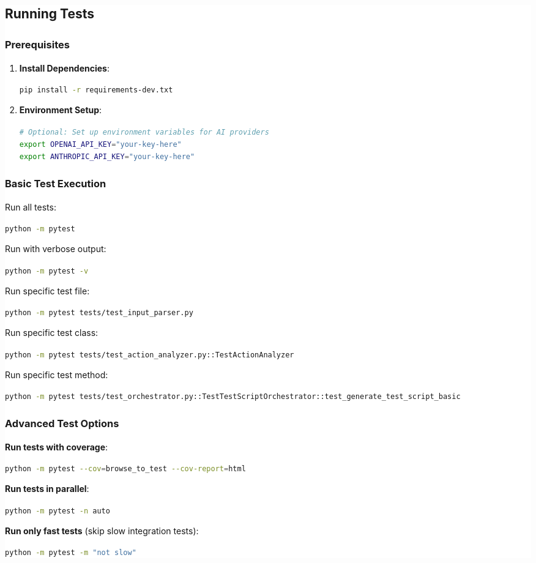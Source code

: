 ## Running Tests

### Prerequisites

1. **Install Dependencies**:
   ```bash
   pip install -r requirements-dev.txt
   ```

2. **Environment Setup**:
   ```bash
   # Optional: Set up environment variables for AI providers
   export OPENAI_API_KEY="your-key-here"
   export ANTHROPIC_API_KEY="your-key-here"
   ```

### Basic Test Execution

Run all tests:
```bash
python -m pytest
```

Run with verbose output:
```bash
python -m pytest -v
```

Run specific test file:
```bash
python -m pytest tests/test_input_parser.py
```

Run specific test class:
```bash
python -m pytest tests/test_action_analyzer.py::TestActionAnalyzer
```

Run specific test method:
```bash
python -m pytest tests/test_orchestrator.py::TestTestScriptOrchestrator::test_generate_test_script_basic
```

### Advanced Test Options

**Run tests with coverage**:
```bash
python -m pytest --cov=browse_to_test --cov-report=html
```

**Run tests in parallel**:
```bash
python -m pytest -n auto
```

**Run only fast tests** (skip slow integration tests):
```bash
python -m pytest -m "not slow"
```
